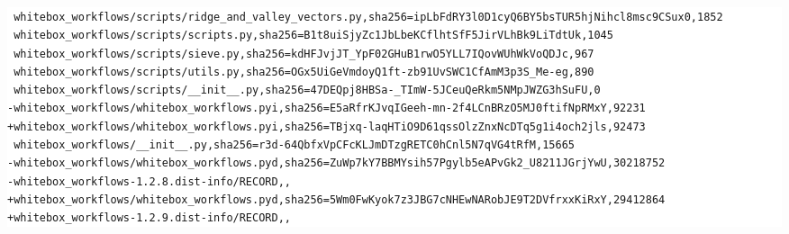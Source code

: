 ```
 whitebox_workflows/scripts/ridge_and_valley_vectors.py,sha256=ipLbFdRY3l0D1cyQ6BY5bsTUR5hjNihcl8msc9CSux0,1852
 whitebox_workflows/scripts/scripts.py,sha256=B1t8uiSjyZc1JbLbeKCflhtSfF5JirVLhBk9LiTdtUk,1045
 whitebox_workflows/scripts/sieve.py,sha256=kdHFJvjJT_YpF02GHuB1rwO5YLL7IQovWUhWkVoQDJc,967
 whitebox_workflows/scripts/utils.py,sha256=OGx5UiGeVmdoyQ1ft-zb91UvSWC1CfAmM3p3S_Me-eg,890
 whitebox_workflows/scripts/__init__.py,sha256=47DEQpj8HBSa-_TImW-5JCeuQeRkm5NMpJWZG3hSuFU,0
-whitebox_workflows/whitebox_workflows.pyi,sha256=E5aRfrKJvqIGeeh-mn-2f4LCnBRzO5MJ0ftifNpRMxY,92231
+whitebox_workflows/whitebox_workflows.pyi,sha256=TBjxq-laqHTiO9D61qssOlzZnxNcDTq5g1i4och2jls,92473
 whitebox_workflows/__init__.py,sha256=r3d-64QbfxVpCFcKLJmDTzgRETC0hCnl5N7qVG4tRfM,15665
-whitebox_workflows/whitebox_workflows.pyd,sha256=ZuWp7kY7BBMYsih57Pgylb5eAPvGk2_U8211JGrjYwU,30218752
-whitebox_workflows-1.2.8.dist-info/RECORD,,
+whitebox_workflows/whitebox_workflows.pyd,sha256=5Wm0FwKyok7z3JBG7cNHEwNARobJE9T2DVfrxxKiRxY,29412864
+whitebox_workflows-1.2.9.dist-info/RECORD,,
```

